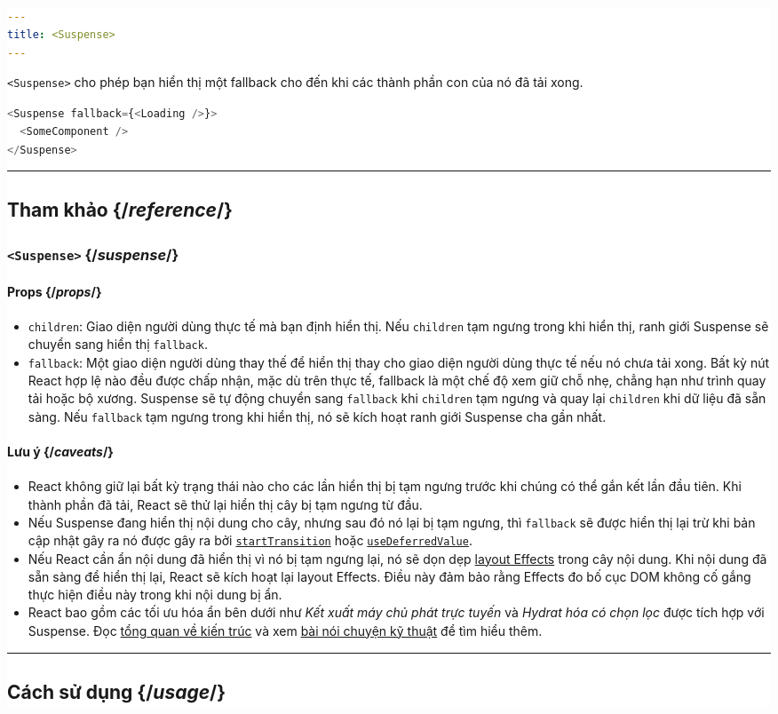 ```yaml
---
title: <Suspense>
---
```


<Intro>

`<Suspense>` cho phép bạn hiển thị một fallback cho đến khi các thành phần con của nó đã tải xong.


```js
<Suspense fallback={<Loading />}>
  <SomeComponent />
</Suspense>
```

</Intro>

<InlineToc />

---

## Tham khảo {/*reference*/}

### `<Suspense>` {/*suspense*/}

#### Props {/*props*/}
* `children`: Giao diện người dùng thực tế mà bạn định hiển thị. Nếu `children` tạm ngưng trong khi hiển thị, ranh giới Suspense sẽ chuyển sang hiển thị `fallback`.
* `fallback`: Một giao diện người dùng thay thế để hiển thị thay cho giao diện người dùng thực tế nếu nó chưa tải xong. Bất kỳ nút React hợp lệ nào đều được chấp nhận, mặc dù trên thực tế, fallback là một chế độ xem giữ chỗ nhẹ, chẳng hạn như trình quay tải hoặc bộ xương. Suspense sẽ tự động chuyển sang `fallback` khi `children` tạm ngưng và quay lại `children` khi dữ liệu đã sẵn sàng. Nếu `fallback` tạm ngưng trong khi hiển thị, nó sẽ kích hoạt ranh giới Suspense cha gần nhất.

#### Lưu ý {/*caveats*/}

- React không giữ lại bất kỳ trạng thái nào cho các lần hiển thị bị tạm ngưng trước khi chúng có thể gắn kết lần đầu tiên. Khi thành phần đã tải, React sẽ thử lại hiển thị cây bị tạm ngưng từ đầu.
- Nếu Suspense đang hiển thị nội dung cho cây, nhưng sau đó nó lại bị tạm ngưng, thì `fallback` sẽ được hiển thị lại trừ khi bản cập nhật gây ra nó được gây ra bởi [`startTransition`](/reference/react/startTransition) hoặc [`useDeferredValue`](/reference/react/useDeferredValue).
- Nếu React cần ẩn nội dung đã hiển thị vì nó bị tạm ngưng lại, nó sẽ dọn dẹp [layout Effects](/reference/react/useLayoutEffect) trong cây nội dung. Khi nội dung đã sẵn sàng để hiển thị lại, React sẽ kích hoạt lại layout Effects. Điều này đảm bảo rằng Effects đo bố cục DOM không cố gắng thực hiện điều này trong khi nội dung bị ẩn.
- React bao gồm các tối ưu hóa ẩn bên dưới như *Kết xuất máy chủ phát trực tuyến* và *Hydrat hóa có chọn lọc* được tích hợp với Suspense. Đọc [tổng quan về kiến trúc](https://github.com/reactwg/react-18/discussions/37) và xem [bài nói chuyện kỹ thuật](https://www.youtube.com/watch?v=pj5N-Khihgc) để tìm hiểu thêm.

---

## Cách sử dụng {/*usage*/}
